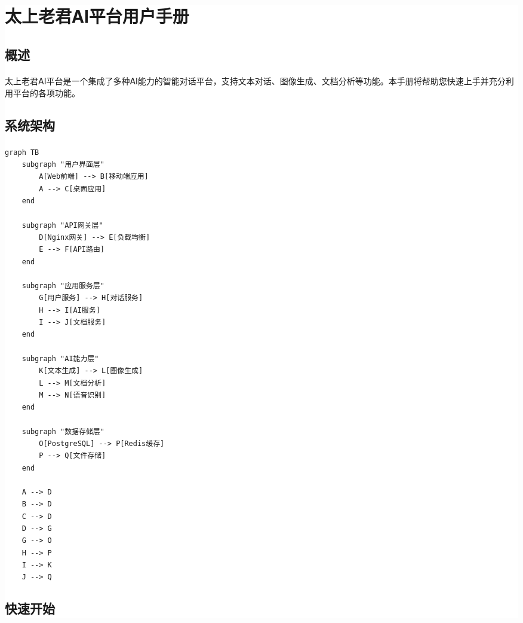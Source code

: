 # 太上老君AI平台用户手册

## 概述

太上老君AI平台是一个集成了多种AI能力的智能对话平台，支持文本对话、图像生成、文档分析等功能。本手册将帮助您快速上手并充分利用平台的各项功能。

## 系统架构

```mermaid
graph TB
    subgraph "用户界面层"
        A[Web前端] --> B[移动端应用]
        A --> C[桌面应用]
    end
    
    subgraph "API网关层"
        D[Nginx网关] --> E[负载均衡]
        E --> F[API路由]
    end
    
    subgraph "应用服务层"
        G[用户服务] --> H[对话服务]
        H --> I[AI服务]
        I --> J[文档服务]
    end
    
    subgraph "AI能力层"
        K[文本生成] --> L[图像生成]
        L --> M[文档分析]
        M --> N[语音识别]
    end
    
    subgraph "数据存储层"
        O[PostgreSQL] --> P[Redis缓存]
        P --> Q[文件存储]
    end
    
    A --> D
    B --> D
    C --> D
    D --> G
    G --> O
    H --> P
    I --> K
    J --> Q
```

## 快速开始
